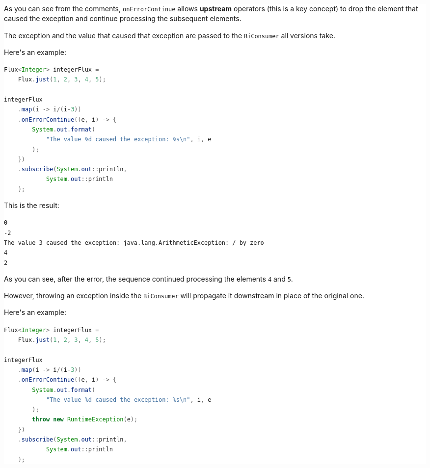 As you can see from the comments, `onErrorContinue` allows **upstream** operators (this is a key concept) to drop the element that caused the exception and continue processing the subsequent elements. 

The exception and the value that caused that exception are passed to the `BiConsumer` all versions take.

Here's an example:
```java
Flux<Integer> integerFlux = 
    Flux.just(1, 2, 3, 4, 5);

integerFlux
    .map(i -> i/(i-3))
    .onErrorContinue((e, i) -> {
        System.out.format(
            "The value %d caused the exception: %s\n", i, e
        );
    })
    .subscribe(System.out::println,
            System.out::println
    );
```

This is the result:
```
0
-2
The value 3 caused the exception: java.lang.ArithmeticException: / by zero
4
2
```

As you can see, after the error, the sequence continued processing the elements `4` and `5`.

However, throwing an exception inside the `BiConsumer` will propagate it downstream in place of the original one.

Here's an example:
```java
Flux<Integer> integerFlux = 
    Flux.just(1, 2, 3, 4, 5);

integerFlux
    .map(i -> i/(i-3))
    .onErrorContinue((e, i) -> {
        System.out.format(
            "The value %d caused the exception: %s\n", i, e
        );
        throw new RuntimeException(e);
    })
    .subscribe(System.out::println,
            System.out::println
    );
```
